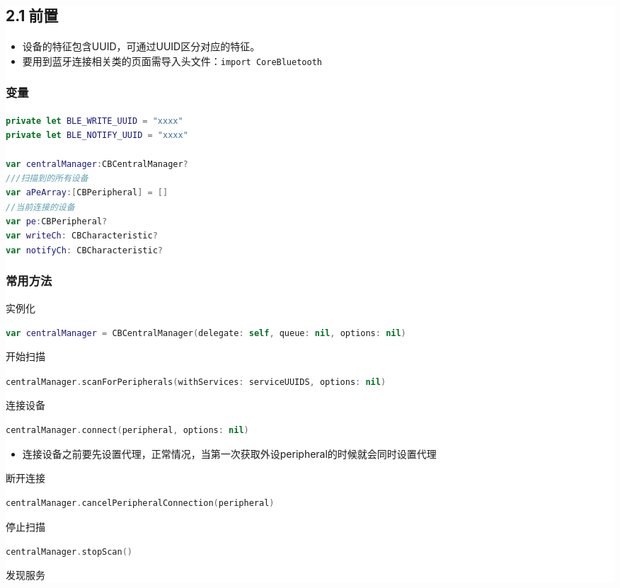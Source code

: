 

## 2.1 前置

- 设备的特征包含UUID，可通过UUID区分对应的特征。
- 要用到蓝牙连接相关类的页面需导入头文件：`import CoreBluetooth`



### 变量

```swift
private let BLE_WRITE_UUID = "xxxx"
private let BLE_NOTIFY_UUID = "xxxx"

var centralManager:CBCentralManager?
///扫描到的所有设备
var aPeArray:[CBPeripheral] = []
//当前连接的设备
var pe:CBPeripheral?
var writeCh: CBCharacteristic?
var notifyCh: CBCharacteristic?
```



### 常用方法

实例化

```swift
var centralManager = CBCentralManager(delegate: self, queue: nil, options: nil)
```

开始扫描

```swift
centralManager.scanForPeripherals(withServices: serviceUUIDS, options: nil)
```

连接设备

```swift
centralManager.connect(peripheral, options: nil)
```

- 连接设备之前要先设置代理，正常情况，当第一次获取外设peripheral的时候就会同时设置代理

断开连接

```swift
centralManager.cancelPeripheralConnection(peripheral)
```

停止扫描

```swift
centralManager.stopScan()
```

发现服务
